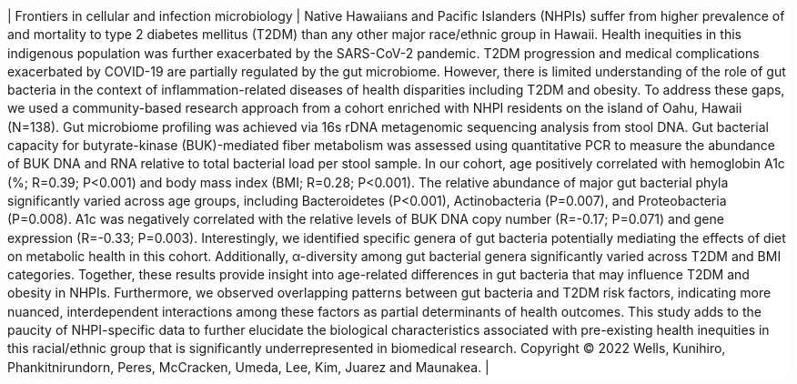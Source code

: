 | Frontiers in cellular and infection microbiology                                                                                          | Native Hawaiians and Pacific Islanders (NHPIs) suffer from higher prevalence of and mortality to type 2 diabetes mellitus (T2DM) than any other major race/ethnic group in Hawaii. Health inequities in this indigenous population was further exacerbated by the SARS-CoV-2 pandemic. T2DM progression and medical complications exacerbated by COVID-19 are partially regulated by the gut microbiome. However, there is limited understanding of the role of gut bacteria in the context of inflammation-related diseases of health disparities including T2DM and obesity. To address these gaps, we used a community-based research approach from a cohort enriched with NHPI residents on the island of Oahu, Hawaii (N=138). Gut microbiome profiling was achieved via 16s rDNA metagenomic sequencing analysis from stool DNA. Gut bacterial capacity for butyrate-kinase (BUK)-mediated fiber metabolism was assessed using quantitative PCR to measure the abundance of BUK DNA and RNA relative to total bacterial load per stool sample. In our cohort, age positively correlated with hemoglobin A1c (%; R=0.39; P\<0.001) and body mass index (BMI; R=0.28; P\<0.001). The relative abundance of major gut bacterial phyla significantly varied across age groups, including Bacteroidetes (P\<0.001), Actinobacteria (P=0.007), and Proteobacteria (P=0.008). A1c was negatively correlated with the relative levels of BUK DNA copy number (R=-0.17; P=0.071) and gene expression (R=-0.33; P=0.003). Interestingly, we identified specific genera of gut bacteria potentially mediating the effects of diet on metabolic health in this cohort. Additionally, α-diversity among gut bacterial genera significantly varied across T2DM and BMI categories. Together, these results provide insight into age-related differences in gut bacteria that may influence T2DM and obesity in NHPIs. Furthermore, we observed overlapping patterns between gut bacteria and T2DM risk factors, indicating more nuanced, interdependent interactions among these factors as partial determinants of health outcomes. This study adds to the paucity of NHPI-specific data to further elucidate the biological characteristics associated with pre-existing health inequities in this racial/ethnic group that is significantly underrepresented in biomedical research. Copyright © 2022 Wells, Kunihiro, Phankitnirundorn, Peres, McCracken, Umeda, Lee, Kim, Juarez and Maunakea.                                                                                                                                                                                                                                                                                                                                                                                                                                                                                                                                                                                                                                                                                                                                                                                                                                                                                                                                                                                                                                                                            |